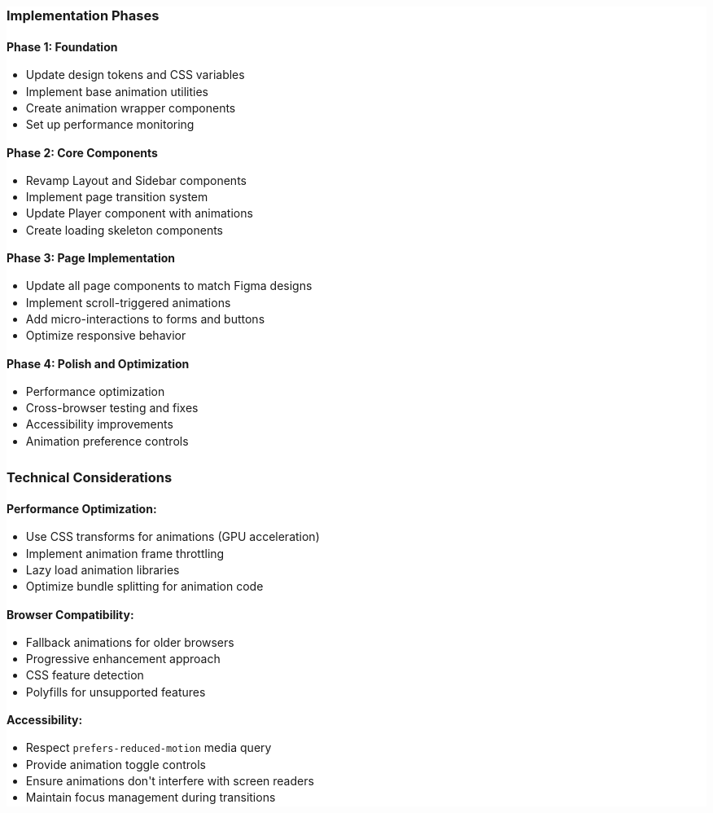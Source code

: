 ### Implementation Phases

**Phase 1: Foundation**
- Update design tokens and CSS variables
- Implement base animation utilities
- Create animation wrapper components
- Set up performance monitoring

**Phase 2: Core Components**
- Revamp Layout and Sidebar components
- Implement page transition system
- Update Player component with animations
- Create loading skeleton components

**Phase 3: Page Implementation**
- Update all page components to match Figma designs
- Implement scroll-triggered animations
- Add micro-interactions to forms and buttons
- Optimize responsive behavior

**Phase 4: Polish and Optimization**
- Performance optimization
- Cross-browser testing and fixes
- Accessibility improvements
- Animation preference controls

### Technical Considerations

**Performance Optimization:**
- Use CSS transforms for animations (GPU acceleration)
- Implement animation frame throttling
- Lazy load animation libraries
- Optimize bundle splitting for animation code

**Browser Compatibility:**
- Fallback animations for older browsers
- Progressive enhancement approach
- CSS feature detection
- Polyfills for unsupported features

**Accessibility:**
- Respect `prefers-reduced-motion` media query
- Provide animation toggle controls
- Ensure animations don't interfere with screen readers
- Maintain focus management during transitions